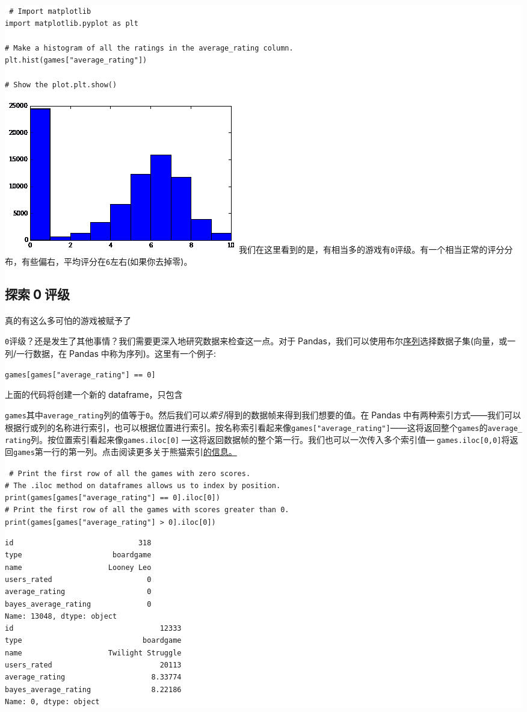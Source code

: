 ```
 # Import matplotlib
import matplotlib.pyplot as plt

# Make a histogram of all the ratings in the average_rating column.
plt.hist(games["average_rating"])

# Show the plot.plt.show()
```

![ratings_hist](img/4bd52a8509efe5fb5ec1d4c340c1ee84.png)我们在这里看到的是，有相当多的游戏有`0`评级。有一个相当正常的评分分布，有些偏右，平均评分在`6`左右(如果你去掉零)。

## 探索 0 评级

真的有这么多可怕的游戏被赋予了

`0`评级？还是发生了其他事情？我们需要更深入地研究数据来检查这一点。对于 Pandas，我们可以使用布尔[序列](https://pandas.pydata.org/pandas-docs/stable/generated/pandas.Series.html)选择数据子集(向量，或一列/一行数据，在 Pandas 中称为序列)。这里有一个例子:

```
games[games["average_rating"] == 0]
```

上面的代码将创建一个新的 dataframe，只包含

`games`其中`average_rating`列的值等于`0`。然后我们可以*索引*得到的数据帧来得到我们想要的值。在 Pandas 中有两种索引方式——我们可以根据行或列的名称进行索引，也可以根据位置进行索引。按名称索引看起来像`games["average_rating"]`——这将返回整个`games`的`average_rating`列。按位置索引看起来像`games.iloc[0]` —这将返回数据帧的整个第一行。我们也可以一次传入多个索引值— `games.iloc[0,0]`将返回`games`第一行的第一列。点击阅读更多关于熊猫索引[的信息。](https://pandas.pydata.org/pandas-docs/stable/indexing.html)

```
 # Print the first row of all the games with zero scores.
# The .iloc method on dataframes allows us to index by position.
print(games[games["average_rating"] == 0].iloc[0])
# Print the first row of all the games with scores greater than 0.
print(games[games["average_rating"] > 0].iloc[0])
```

```
id                             318
type                     boardgame
name                    Looney Leo
users_rated                      0
average_rating                   0
bayes_average_rating             0
Name: 13048, dtype: object
id                                  12333
type                            boardgame
name                    Twilight Struggle
users_rated                         20113
average_rating                    8.33774
bayes_average_rating              8.22186
Name: 0, dtype: object 
```
